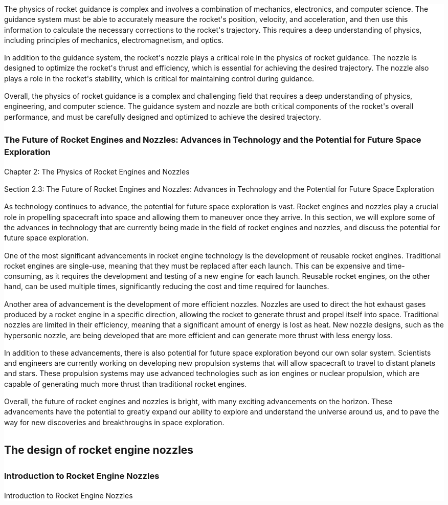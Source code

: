 The physics of rocket guidance is complex and involves a combination of mechanics, electronics, and computer science. The guidance system must be able to accurately measure the rocket's position, velocity, and acceleration, and then use this information to calculate the necessary corrections to the rocket's trajectory. This requires a deep understanding of physics, including principles of mechanics, electromagnetism, and optics.

In addition to the guidance system, the rocket's nozzle plays a critical role in the physics of rocket guidance. The nozzle is designed to optimize the rocket's thrust and efficiency, which is essential for achieving the desired trajectory. The nozzle also plays a role in the rocket's stability, which is critical for maintaining control during guidance.

Overall, the physics of rocket guidance is a complex and challenging field that requires a deep understanding of physics, engineering, and computer science. The guidance system and nozzle are both critical components of the rocket's overall performance, and must be carefully designed and optimized to achieve the desired trajectory.
### The Future of Rocket Engines and Nozzles: Advances in Technology and the Potential for Future Space Exploration
Chapter 2: The Physics of Rocket Engines and Nozzles

Section 2.3: The Future of Rocket Engines and Nozzles: Advances in Technology and the Potential for Future Space Exploration

As technology continues to advance, the potential for future space exploration is vast. Rocket engines and nozzles play a crucial role in propelling spacecraft into space and allowing them to maneuver once they arrive. In this section, we will explore some of the advances in technology that are currently being made in the field of rocket engines and nozzles, and discuss the potential for future space exploration.

One of the most significant advancements in rocket engine technology is the development of reusable rocket engines. Traditional rocket engines are single-use, meaning that they must be replaced after each launch. This can be expensive and time-consuming, as it requires the development and testing of a new engine for each launch. Reusable rocket engines, on the other hand, can be used multiple times, significantly reducing the cost and time required for launches.

Another area of advancement is the development of more efficient nozzles. Nozzles are used to direct the hot exhaust gases produced by a rocket engine in a specific direction, allowing the rocket to generate thrust and propel itself into space. Traditional nozzles are limited in their efficiency, meaning that a significant amount of energy is lost as heat. New nozzle designs, such as the hypersonic nozzle, are being developed that are more efficient and can generate more thrust with less energy loss.

In addition to these advancements, there is also potential for future space exploration beyond our own solar system. Scientists and engineers are currently working on developing new propulsion systems that will allow spacecraft to travel to distant planets and stars. These propulsion systems may use advanced technologies such as ion engines or nuclear propulsion, which are capable of generating much more thrust than traditional rocket engines.

Overall, the future of rocket engines and nozzles is bright, with many exciting advancements on the horizon. These advancements have the potential to greatly expand our ability to explore and understand the universe around us, and to pave the way for new discoveries and breakthroughs in space exploration.
## The design of rocket engine nozzles
### Introduction to Rocket Engine Nozzles
Introduction to Rocket Engine Nozzles
